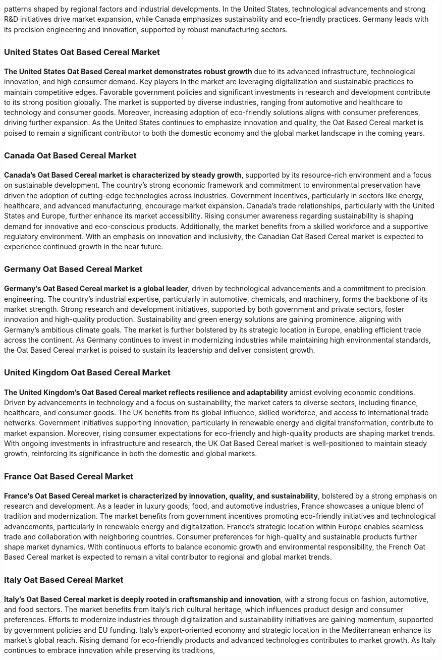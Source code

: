 patterns shaped by regional factors and industrial developments. In the United States, technological advancements and strong R&amp;D initiatives drive market expansion, while Canada emphasizes sustainability and eco-friendly practices. Germany leads with its precision engineering and innovation, supported by robust manufacturing sectors.</span></em></p></blockquote><h3><strong>United States Oat Based Cereal Market</strong></h3><p><strong>The United States Oat Based Cereal market demonstrates robust growth</strong> due to its advanced infrastructure, technological innovation, and high consumer demand. Key players in the market are leveraging digitalization and sustainable practices to maintain competitive edges. Favorable government policies and significant investments in research and development contribute to its strong position globally. The market is supported by diverse industries, ranging from automotive and healthcare to technology and consumer goods. Moreover, increasing adoption of eco-friendly solutions aligns with consumer preferences, driving further expansion. As the United States continues to emphasize innovation and quality, the Oat Based Cereal market is poised to remain a significant contributor to both the domestic economy and the global market landscape in the coming years.</p><h3><strong>Canada Oat Based Cereal Market</strong></h3><p><strong>Canada&rsquo;s Oat Based Cereal market is characterized by steady growth</strong>, supported by its resource-rich environment and a focus on sustainable development. The country&rsquo;s strong economic framework and commitment to environmental preservation have driven the adoption of cutting-edge technologies across industries. Government incentives, particularly in sectors like energy, healthcare, and advanced manufacturing, encourage market expansion. Canada&rsquo;s trade relationships, particularly with the United States and Europe, further enhance its market accessibility. Rising consumer awareness regarding sustainability is shaping demand for innovative and eco-conscious products. Additionally, the market benefits from a skilled workforce and a supportive regulatory environment. With an emphasis on innovation and inclusivity, the Canadian Oat Based Cereal market is expected to experience continued growth in the near future.</p><h3><strong>Germany Oat Based Cereal Market</strong></h3><p><strong>Germany&rsquo;s Oat Based Cereal market is a global leader</strong>, driven by technological advancements and a commitment to precision engineering. The country&rsquo;s industrial expertise, particularly in automotive, chemicals, and machinery, forms the backbone of its market strength. Strong research and development initiatives, supported by both government and private sectors, foster innovation and high-quality production. Sustainability and green energy solutions are gaining prominence, aligning with Germany&rsquo;s ambitious climate goals. The market is further bolstered by its strategic location in Europe, enabling efficient trade across the continent. As Germany continues to invest in modernizing industries while maintaining high environmental standards, the Oat Based Cereal market is poised to sustain its leadership and deliver consistent growth.</p><h3><strong>United Kingdom Oat Based Cereal Market</strong></h3><p><strong>The United Kingdom&rsquo;s Oat Based Cereal market reflects resilience and adaptability</strong> amidst evolving economic conditions. Driven by advancements in technology and a focus on sustainability, the market caters to diverse sectors, including finance, healthcare, and consumer goods. The UK benefits from its global influence, skilled workforce, and access to international trade networks. Government initiatives supporting innovation, particularly in renewable energy and digital transformation, contribute to market expansion. Moreover, rising consumer expectations for eco-friendly and high-quality products are shaping market trends. With ongoing investments in infrastructure and research, the UK Oat Based Cereal market is well-positioned to maintain steady growth, reinforcing its significance in both the domestic and global markets.</p><h3><strong>France Oat Based Cereal Market</strong></h3><p><strong>France&rsquo;s Oat Based Cereal market is characterized by innovation, quality, and sustainability</strong>, bolstered by a strong emphasis on research and development. As a leader in luxury goods, food, and automotive industries, France showcases a unique blend of tradition and modernization. The market benefits from government incentives promoting eco-friendly initiatives and technological advancements, particularly in renewable energy and digitalization. France&rsquo;s strategic location within Europe enables seamless trade and collaboration with neighboring countries. Consumer preferences for high-quality and sustainable products further shape market dynamics. With continuous efforts to balance economic growth and environmental responsibility, the French Oat Based Cereal market is expected to remain a vital contributor to regional and global market trends.</p><h3><strong>Italy Oat Based Cereal Market</strong></h3><p><strong>Italy&rsquo;s Oat Based Cereal market is deeply rooted in craftsmanship and innovation</strong>, with a strong focus on fashion, automotive, and food sectors. The market benefits from Italy&rsquo;s rich cultural heritage, which influences product design and consumer preferences. Efforts to modernize industries through digitalization and sustainability initiatives are gaining momentum, supported by government policies and EU funding. Italy&rsquo;s export-oriented economy and strategic location in the Mediterranean enhance its market&rsquo;s global reach. Rising demand for eco-friendly products and advanced technologies contributes to market growth. As Italy continues to embrace innovation while preserving its traditions,